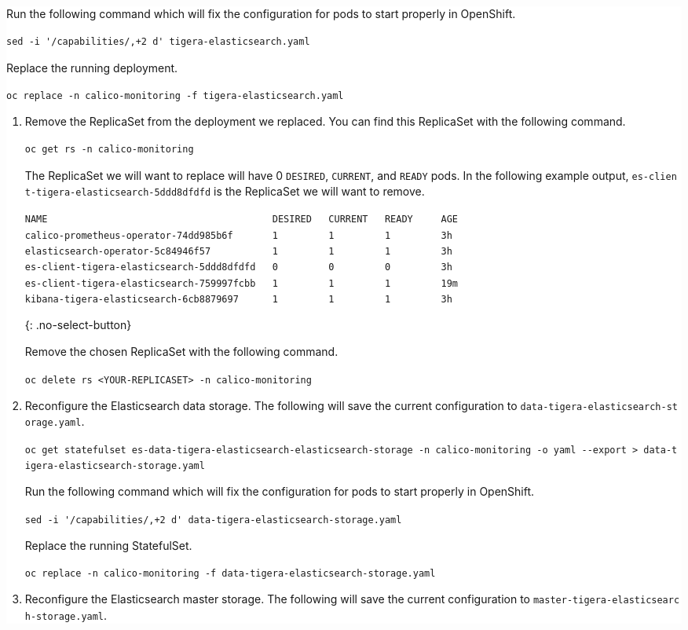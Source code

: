    Run the following command which will fix the configuration for pods to start properly in OpenShift.

   ```
   sed -i '/capabilities/,+2 d' tigera-elasticsearch.yaml
   ```

   Replace the running deployment.
   ```
   oc replace -n calico-monitoring -f tigera-elasticsearch.yaml
   ```

1. Remove the ReplicaSet from the deployment we replaced. You can find this ReplicaSet with the following command.

   ```
   oc get rs -n calico-monitoring
   ```

   The ReplicaSet we will want to replace will have 0 `DESIRED`, `CURRENT`, and `READY` pods. In the following example
   output, `es-client-tigera-elasticsearch-5ddd8dfdfd` is the ReplicaSet we will want to remove.

   ```
   NAME                                        DESIRED   CURRENT   READY     AGE
   calico-prometheus-operator-74dd985b6f       1         1         1         3h
   elasticsearch-operator-5c84946f57           1         1         1         3h
   es-client-tigera-elasticsearch-5ddd8dfdfd   0         0         0         3h
   es-client-tigera-elasticsearch-759997fcbb   1         1         1         19m
   kibana-tigera-elasticsearch-6cb8879697      1         1         1         3h
   ```
   {: .no-select-button}

   Remove the chosen ReplicaSet with the following command.

   ```
   oc delete rs <YOUR-REPLICASET> -n calico-monitoring
   ```

1. Reconfigure the Elasticsearch data storage. The following will save the current configuration to
   `data-tigera-elasticsearch-storage.yaml`.

   ```
   oc get statefulset es-data-tigera-elasticsearch-elasticsearch-storage -n calico-monitoring -o yaml --export > data-tigera-elasticsearch-storage.yaml
   ```

   Run the following command which will fix the configuration for pods to start properly in OpenShift.

   ```
   sed -i '/capabilities/,+2 d' data-tigera-elasticsearch-storage.yaml
   ```

   Replace the running StatefulSet.

   ```
   oc replace -n calico-monitoring -f data-tigera-elasticsearch-storage.yaml
   ```

1. Reconfigure the Elasticsearch master storage. The following will save the current configuration to
   `master-tigera-elasticsearch-storage.yaml`.
